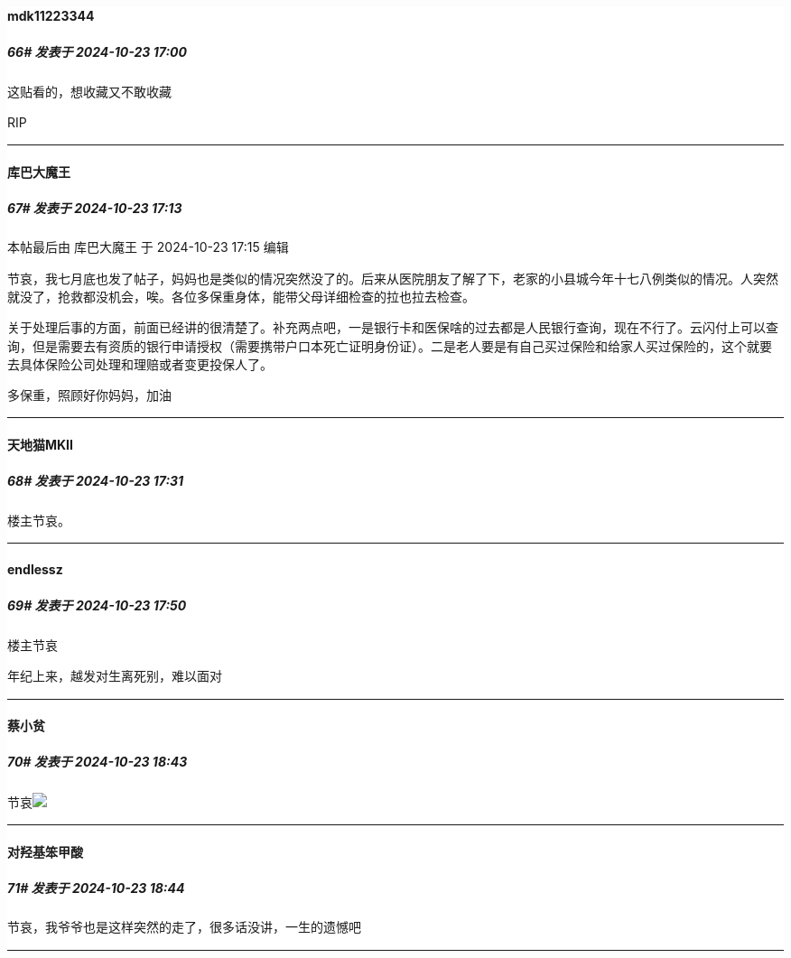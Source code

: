 ####  mdk11223344  
##### 66#       发表于 2024-10-23 17:00

这贴看的，想收藏又不敢收藏

RIP


*****

####  库巴大魔王  
##### 67#       发表于 2024-10-23 17:13

 本帖最后由 库巴大魔王 于 2024-10-23 17:15 编辑 

节哀，我七月底也发了帖子，妈妈也是类似的情况突然没了的。后来从医院朋友了解了下，老家的小县城今年十七八例类似的情况。人突然就没了，抢救都没机会，唉。各位多保重身体，能带父母详细检查的拉也拉去检查。

关于处理后事的方面，前面已经讲的很清楚了。补充两点吧，一是银行卡和医保啥的过去都是人民银行查询，现在不行了。云闪付上可以查询，但是需要去有资质的银行申请授权（需要携带户口本死亡证明身份证）。二是老人要是有自己买过保险和给家人买过保险的，这个就要去具体保险公司处理和理赔或者变更投保人了。

多保重，照顾好你妈妈，加油


*****

####  天地猫MKII  
##### 68#       发表于 2024-10-23 17:31

楼主节哀。


*****

####  endlessz  
##### 69#       发表于 2024-10-23 17:50

楼主节哀

年纪上来，越发对生离死别，难以面对


*****

####  蔡小贫  
##### 70#       发表于 2024-10-23 18:43

节哀<img src="https://static.saraba1st.com/image/smiley/face2017/135.png" referrerpolicy="no-referrer">

*****

####  对羟基笨甲酸  
##### 71#       发表于 2024-10-23 18:44

节哀，我爷爷也是这样突然的走了，很多话没讲，一生的遗憾吧


*****
